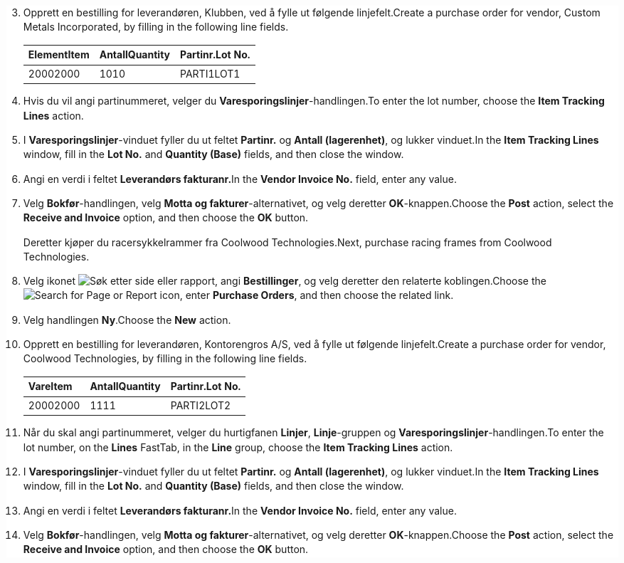 3.  <span data-ttu-id="e52d8-198">Opprett en bestilling for leverandøren, Klubben, ved å fylle ut følgende linjefelt.</span><span class="sxs-lookup"><span data-stu-id="e52d8-198">Create a purchase order for vendor, Custom Metals Incorporated, by filling in the following line fields.</span></span>  

    |<span data-ttu-id="e52d8-199">Element</span><span class="sxs-lookup"><span data-stu-id="e52d8-199">Item</span></span>|<span data-ttu-id="e52d8-200">Antall</span><span class="sxs-lookup"><span data-stu-id="e52d8-200">Quantity</span></span>|<span data-ttu-id="e52d8-201">Partinr.</span><span class="sxs-lookup"><span data-stu-id="e52d8-201">Lot No.</span></span>|  
    |----------|--------------|-------------|  
    |<span data-ttu-id="e52d8-202">2000</span><span class="sxs-lookup"><span data-stu-id="e52d8-202">2000</span></span>|<span data-ttu-id="e52d8-203">10</span><span class="sxs-lookup"><span data-stu-id="e52d8-203">10</span></span>|<span data-ttu-id="e52d8-204">PARTI1</span><span class="sxs-lookup"><span data-stu-id="e52d8-204">LOT1</span></span>|  

4.  <span data-ttu-id="e52d8-205">Hvis du vil angi partinummeret, velger du **Varesporingslinjer**-handlingen.</span><span class="sxs-lookup"><span data-stu-id="e52d8-205">To enter the lot number, choose the **Item Tracking Lines** action.</span></span>  
5.  <span data-ttu-id="e52d8-206">I **Varesporingslinjer**-vinduet fyller du ut feltet **Partinr.** og **Antall (lagerenhet)**, og lukker vinduet.</span><span class="sxs-lookup"><span data-stu-id="e52d8-206">In the **Item Tracking Lines** window, fill in the **Lot No.** and **Quantity (Base)** fields, and then close the window.</span></span>  
6.  <span data-ttu-id="e52d8-207">Angi en verdi i feltet **Leverandørs fakturanr.**</span><span class="sxs-lookup"><span data-stu-id="e52d8-207">In the **Vendor Invoice No.** field, enter any value.</span></span>  
7.  <span data-ttu-id="e52d8-208">Velg **Bokfør**-handlingen, velg **Motta og fakturer**-alternativet, og velg deretter **OK**-knappen.</span><span class="sxs-lookup"><span data-stu-id="e52d8-208">Choose the **Post** action, select the **Receive and Invoice** option, and then choose the **OK** button.</span></span>  

    <span data-ttu-id="e52d8-209">Deretter kjøper du racersykkelrammer fra Coolwood Technologies.</span><span class="sxs-lookup"><span data-stu-id="e52d8-209">Next, purchase racing frames from Coolwood Technologies.</span></span>  
8.  <span data-ttu-id="e52d8-210">Velg ikonet ![Søk etter side eller rapport](media/ui-search/search_small.png "Ikonet Søk etter side eller rapport"), angi **Bestillinger**, og velg deretter den relaterte koblingen.</span><span class="sxs-lookup"><span data-stu-id="e52d8-210">Choose the ![Search for Page or Report](media/ui-search/search_small.png "Search for Page or Report icon") icon, enter **Purchase Orders**, and then choose the related link.</span></span>  
9. <span data-ttu-id="e52d8-211">Velg handlingen **Ny**.</span><span class="sxs-lookup"><span data-stu-id="e52d8-211">Choose the **New** action.</span></span>
10. <span data-ttu-id="e52d8-212">Opprett en bestilling for leverandøren, Kontorengros A/S, ved å fylle ut følgende linjefelt.</span><span class="sxs-lookup"><span data-stu-id="e52d8-212">Create a purchase order for vendor, Coolwood Technologies, by filling in the following line fields.</span></span>  

    |<span data-ttu-id="e52d8-213">Vare</span><span class="sxs-lookup"><span data-stu-id="e52d8-213">Item</span></span>|<span data-ttu-id="e52d8-214">Antall</span><span class="sxs-lookup"><span data-stu-id="e52d8-214">Quantity</span></span>|<span data-ttu-id="e52d8-215">Partinr.</span><span class="sxs-lookup"><span data-stu-id="e52d8-215">Lot No.</span></span>|  
    |----------|--------------|-------------|  
    |<span data-ttu-id="e52d8-216">2000</span><span class="sxs-lookup"><span data-stu-id="e52d8-216">2000</span></span>|<span data-ttu-id="e52d8-217">11</span><span class="sxs-lookup"><span data-stu-id="e52d8-217">11</span></span>|<span data-ttu-id="e52d8-218">PARTI2</span><span class="sxs-lookup"><span data-stu-id="e52d8-218">LOT2</span></span>|  

11. <span data-ttu-id="e52d8-219">Når du skal angi partinummeret, velger du hurtigfanen **Linjer**, **Linje**-gruppen og **Varesporingslinjer**-handlingen.</span><span class="sxs-lookup"><span data-stu-id="e52d8-219">To enter the lot number, on the **Lines** FastTab, in the **Line** group, choose the **Item Tracking Lines** action.</span></span>  
12. <span data-ttu-id="e52d8-220">I **Varesporingslinjer**-vinduet fyller du ut feltet **Partinr.** og **Antall (lagerenhet)**, og lukker vinduet.</span><span class="sxs-lookup"><span data-stu-id="e52d8-220">In the **Item Tracking Lines** window, fill in the **Lot No.** and **Quantity (Base)** fields, and then close the window.</span></span>  
13. <span data-ttu-id="e52d8-221">Angi en verdi i feltet **Leverandørs fakturanr.**</span><span class="sxs-lookup"><span data-stu-id="e52d8-221">In the **Vendor Invoice No.** field, enter any value.</span></span>  
14. <span data-ttu-id="e52d8-222">Velg **Bokfør**-handlingen, velg **Motta og fakturer**-alternativet, og velg deretter **OK**-knappen.</span><span class="sxs-lookup"><span data-stu-id="e52d8-222">Choose the **Post** action, select the **Receive and Invoice** option, and then choose the **OK** button.</span></span>  
